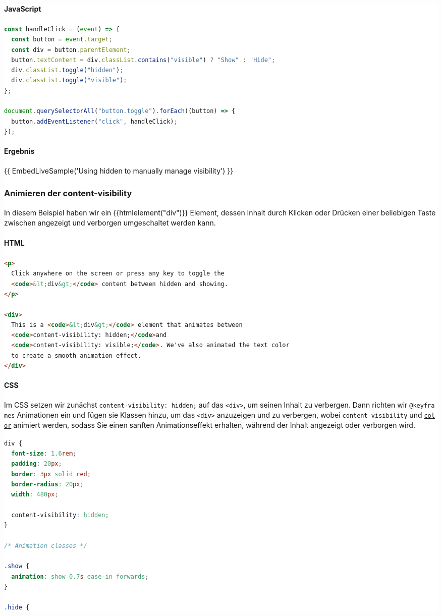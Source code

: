 #### JavaScript

```js
const handleClick = (event) => {
  const button = event.target;
  const div = button.parentElement;
  button.textContent = div.classList.contains("visible") ? "Show" : "Hide";
  div.classList.toggle("hidden");
  div.classList.toggle("visible");
};

document.querySelectorAll("button.toggle").forEach((button) => {
  button.addEventListener("click", handleClick);
});
```

#### Ergebnis

{{ EmbedLiveSample('Using hidden to manually manage visibility') }}

### Animieren der content-visibility

In diesem Beispiel haben wir ein {{htmlelement("div")}} Element, dessen Inhalt durch Klicken oder Drücken einer beliebigen Taste zwischen angezeigt und verborgen umgeschaltet werden kann.

#### HTML

```html
<p>
  Click anywhere on the screen or press any key to toggle the
  <code>&lt;div&gt;</code> content between hidden and showing.
</p>

<div>
  This is a <code>&lt;div&gt;</code> element that animates between
  <code>content-visibility: hidden;</code>and
  <code>content-visibility: visible;</code>. We've also animated the text color
  to create a smooth animation effect.
</div>
```

#### CSS

Im CSS setzen wir zunächst `content-visibility: hidden;` auf das `<div>`, um seinen Inhalt zu verbergen. Dann richten wir `@keyframes` Animationen ein und fügen sie Klassen hinzu, um das `<div>` anzuzeigen und zu verbergen, wobei `content-visibility` und [`color`](/de/docs/Web/CSS/color) animiert werden, sodass Sie einen sanften Animationseffekt erhalten, während der Inhalt angezeigt oder verborgen wird.

```css
div {
  font-size: 1.6rem;
  padding: 20px;
  border: 3px solid red;
  border-radius: 20px;
  width: 480px;

  content-visibility: hidden;
}

/* Animation classes */

.show {
  animation: show 0.7s ease-in forwards;
}

.hide {
```